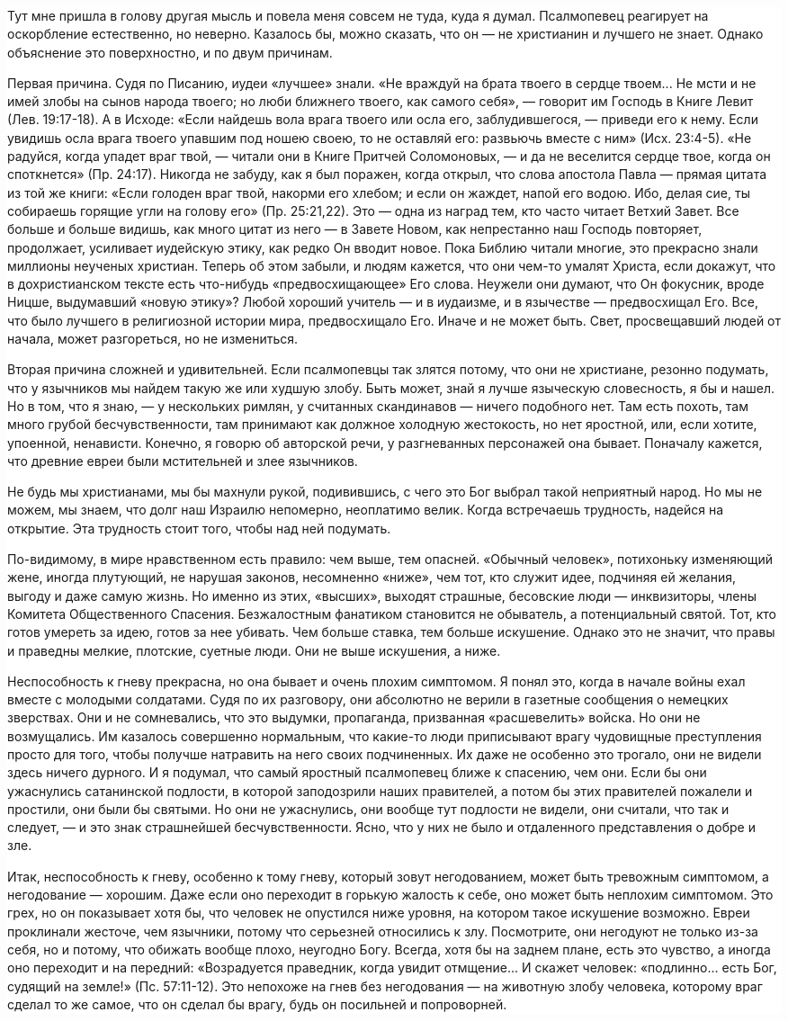 Тут мне пришла в голову другая мысль и повела меня совсем не туда, куда я думал. Псалмопевец реагирует на оскорбление естественно, но неверно. Казалось бы, можно сказать, что он — не христианин и лучшего не знает. Однако объяснение это поверхностно, и по двум причинам.

Первая причина. Судя по Писанию, иудеи «лучшее» знали. «Не враждуй на брата твоего в сердце твоем... Не мсти и не имей злобы на сынов народа твоего; но люби ближнего твоего, как самого себя», — говорит им Господь в Книге Левит (Лев. 19:17-18). А в Исходе: «Если найдешь вола врага твоего или осла его, заблудившегося, — приведи его к нему. Если увидишь осла врага твоего упавшим под ношею своею, то не оставляй его: развьючь вместе с ним» (Исх. 23:4-5). «Не радуйся, когда упадет враг твой, — читали они в Книге Притчей Соломоновых, — и да не веселится сердце твое, когда он споткнется» (Пр. 24:17). Никогда не забуду, как я был поражен, когда открыл, что слова апостола Павла — прямая цитата из той же книги: «Если голоден враг твой, накорми его хлебом; и если он жаждет, напой его водою. Ибо, делая сие, ты собираешь горящие угли на голову его» (Пр. 25:21,22). Это — одна из наград тем, кто часто читает Ветхий Завет. Все больше и больше видишь, как много цитат из него — в Завете Новом, как непрестанно наш Господь повторяет, продолжает, усиливает иудейскую этику, как редко Он вводит новое. Пока Библию читали многие, это прекрасно знали миллионы неученых христиан. Теперь об этом забыли, и людям кажется, что они чем-то умалят Христа, если докажут, что в дохристианском тексте есть что-нибудь «предвосхищающее» Его слова. Неужели они думают, что Он фокусник, вроде Ницше, выдумавший «новую этику»? Любой хороший учитель — и в иудаизме, и в язычестве — предвосхищал Его. Все, что было лучшего в религиозной истории мира, предвосхищало Его. Иначе и не может быть. Свет, просвещавший людей от начала, может разгореться, но не измениться.

Вторая причина сложней и удивительней. Если псалмопевцы так злятся потому, что они не христиане, резонно подумать, что у язычников мы найдем такую же или худшую злобу. Быть может, знай я лучше языческую словесность, я бы и нашел. Но в том, что я знаю, — у нескольких римлян, у считанных скандинавов — ничего подобного нет. Там есть похоть, там много грубой бесчувственности, там принимают как должное холодную жестокость, но нет яростной, или, если хотите, упоенной, ненависти. Конечно, я говорю об авторской речи, у разгневанных персонажей она бывает. Поначалу кажется, что древние евреи были мстительней и злее язычников.

Не будь мы христианами, мы бы махнули рукой, подивившись, с чего это Бог выбрал такой неприятный народ. Но мы не можем, мы знаем, что долг наш Израилю непомерно, неоплатимо велик. Когда встречаешь трудность, надейся на открытие. Эта трудность стоит того, чтобы над ней подумать.

По-видимому, в мире нравственном есть правило: чем выше, тем опасней. «Обычный человек», потихоньку изменяющий жене, иногда плутующий, не нарушая законов, несомненно «ниже», чем тот, кто служит идее, подчиняя ей желания, выгоду и даже самую жизнь. Но именно из этих, «высших», выходят страшные, бесовские люди — инквизиторы, члены Комитета Общественного Спасения. Безжалостным фанатиком становится не обыватель, а потенциальный святой. Тот, кто готов умереть за идею, готов за нее убивать. Чем больше ставка, тем больше искушение. Однако это не значит, что правы и праведны мелкие, плотские, суетные люди. Они не выше искушения, а ниже.

Неспособность к гневу прекрасна, но она бывает и очень плохим симптомом. Я понял это, когда в начале войны ехал вместе с молодыми солдатами. Судя по их разговору, они абсолютно не верили в газетные сообщения о немецких зверствах. Они и не сомневались, что это выдумки, пропаганда, призванная «расшевелить» войска. Но они не возмущались. Им казалось совершенно нормальным, что какие-то люди приписывают врагу чудовищные преступления просто для того, чтобы получше натравить на него своих подчиненных. Их даже не особенно это трогало, они не видели здесь ничего дурного. И я подумал, что самый яростный псалмопевец ближе к спасению, чем они. Если бы они ужаснулись сатанинской подлости, в которой заподозрили наших правителей, а потом бы этих правителей пожалели и простили, они были бы святыми. Но они не ужаснулись, они вообще тут подлости не видели, они считали, что так и следует, — и это знак страшнейшей бесчувственности. Ясно, что у них не было и отдаленного представления о добре и зле.

Итак, неспособность к гневу, особенно к тому гневу, который зовут негодованием, может быть тревожным симптомом, а негодование — хорошим. Даже если оно переходит в горькую жалость к себе, оно может быть неплохим симптомом. Это грех, но он показывает хотя бы, что человек не опустился ниже уровня, на котором такое искушение возможно. Евреи проклинали жесточе, чем язычники, потому что серьезней относились к злу. Посмотрите, они негодуют не только из-за себя, но и потому, что обижать вообще плохо, неугодно Богу. Всегда, хотя бы на заднем плане, есть это чувство, а иногда оно переходит и на передний: «Возрадуется праведник, когда увидит отмщение... И скажет человек: «подлинно... есть Бог, судящий на земле!» (Пс. 57:11-12). Это непохоже на гнев без негодования — на животную злобу человека, которому враг сделал то же самое, что он сделал бы врагу, будь он посильней и попроворней.

